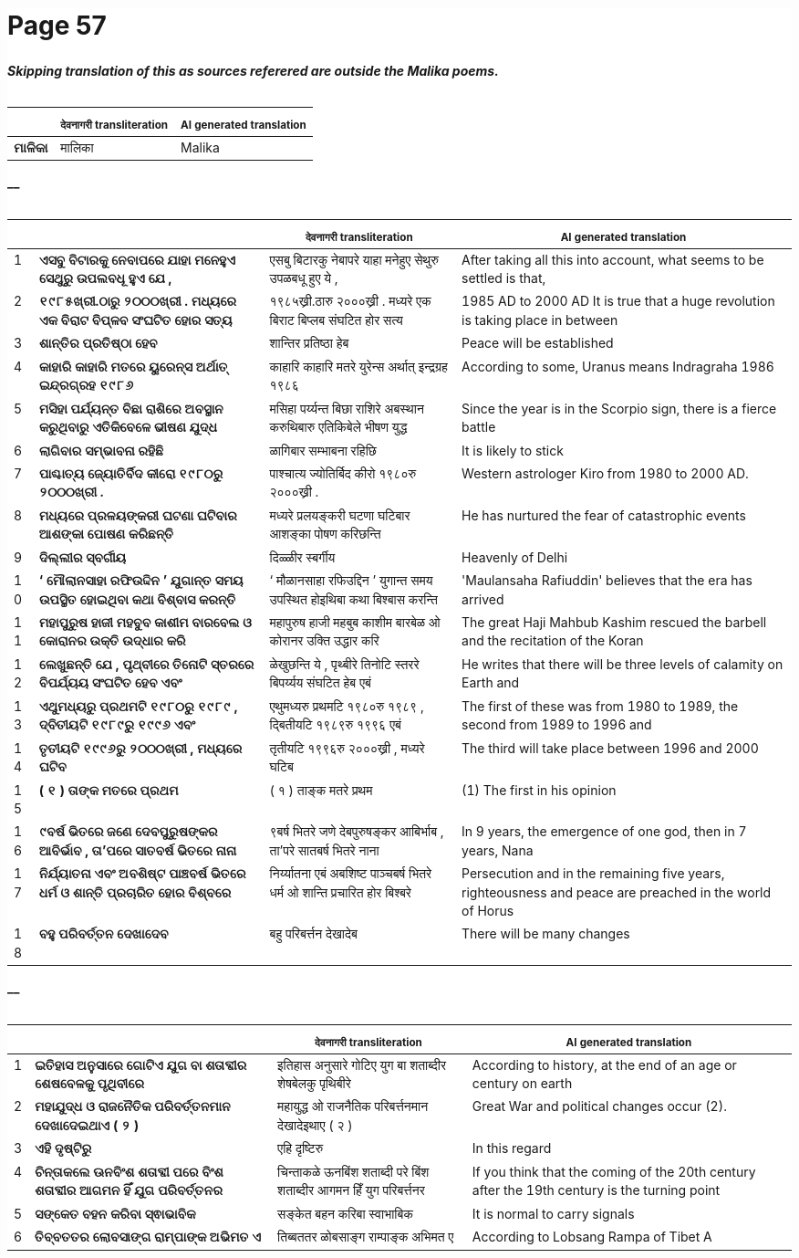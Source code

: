 # Page 57

**_Skipping translation of this as sources referered are outside the Malika poems._**

## 
| | <sub>देवनागरी transliteration</sub> | <sub>AI generated translation</sub> |
| --- | --- | ---|
| **ମାଳିକା** | मालिका | Malika | 


**__**


## 
| | | <sub>देवनागरी transliteration</sub> | <sub>AI generated translation</sub> |
| --- | --- | --- | ---|
| 1 | **ଏସବୁ ବିଟାରକୁ ନେବାପରେ ଯାହା ମନେହୁଏ ସେଥୁରୁ ଉପଲବଧୂ ହୁଏ ଯେ ,** | एसबु बिटारकु नेबापरे याहा मनेहुए सेथुरु उपळबधू हुए ये , | After taking all this into account, what seems to be settled is that, | 
| 2 | **୧୯୮୫ଖ୍ରୀ.ଠାରୁ ୨୦୦୦ଖ୍ରୀ . ମଧ୍ୟରେ ଏକ ବିରାଟ ବିପ୍ଳବ ସଂଘଟିତ ହୋର ସତ୍ୟ** | १९८५ख्री.ठारु २०००ख्री . मध्यरे एक बिराट बिप्लब संघटित होर सत्य | 1985 AD to 2000 AD It is true that a huge revolution is taking place in between | 
| 3 | **ଶାନ୍ତିର ପ୍ରତିଷ୍ଠା ହେବ** | शान्तिर प्रतिष्ठा हेब | Peace will be established | 
| 4 | **କାହାରି କାହାରି ମତରେ ୟୁରେନ୍ସ ଅର୍ଥାତ୍ ଇନ୍ଦ୍ରଗ୍ରହ ୧୯୮୬** | काहारि काहारि मतरे युरेन्स अर्थात् इन्द्रग्रह १९८६ | According to some, Uranus means Indragraha 1986 | 
| 5 | **ମସିହା ପର୍ଯ୍ୟନ୍ତ ବିଛା ରାଶିରେ ଅବସ୍ଥାନ କରୁଥିବାରୁ ଏତିକିବେଳେ ଭୀଷଣ ଯୁଦ୍ଧ** | मसिहा पर्य्यन्त बिछा राशिरे अबस्थान करुथिबारु एतिकिबेले भीषण युद्ध | Since the year is in the Scorpio sign, there is a fierce battle | 
| 6 | **ଲାଗିବାର ସମ୍ଭାବନା ରହିଛି** | ळागिबार सम्भाबना रहिछि | It is likely to stick | 
| 7 | **ପାଶ୍ଚାତ୍ୟ ଜ୍ୟୋତିର୍ବିଦ କୀରୋ ୧୯୮୦ରୁ ୨୦୦୦ଖ୍ରୀ .** | पाश्चात्य ज्योतिर्बिद कीरो १९८०रु २०००ख्री . | Western astrologer Kiro from 1980 to 2000 AD. | 
| 8 | **ମଧ୍ୟରେ ପ୍ରଳୟଙ୍କରୀ ଘଟଣା ଘଟିବାର ଆଶଙ୍କା ପୋଷଣ କରିଛନ୍ତି** | मध्यरे प्रलयङ्करी घटणा घटिबार आशङ्का पोषण करिछन्ति | He has nurtured the fear of catastrophic events | 
| 9 | **ଦିଲ୍ଲୀର ସ୍ବର୍ଗୀୟ** | दिळ्ळीर स्बर्गीय | Heavenly of Delhi | 
| 10 | **‘ ମୌଲାନସାହା ରଫିଉଦ୍ଦିନ ’ ଯୁଗାନ୍ତ ସମୟ ଉପସ୍ଥିତ ହୋଇଥିବା କଥା ବିଶ୍ବାସ କରନ୍ତି** | ‘ मौळानसाहा रफिउद्दिन ’ युगान्त समय उपस्थित होइथिबा कथा बिश्बास करन्ति | &#39;Maulansaha Rafiuddin&#39; believes that the era has arrived | 
| 11 | **ମହାପୁରୁଷ ହାଜୀ ମହବୁବ କାଶୀମ ବାରବେଲ ଓ କୋରାନର ଉକ୍ତି ଉଦ୍ଧାର କରି** | महापुरुष हाजी महबुब काशीम बारबेळ ओ कोरानर उक्ति उद्धार करि | The great Haji Mahbub Kashim rescued the barbell and the recitation of the Koran | 
| 12 | **ଲେଖୁଛନ୍ତି ଯେ , ପୃଥ୍ବୀରେ ତିନୋଟି ସ୍ତରରେ ବିପର୍ଯ୍ୟୟ ସଂଘଟିତ ହେବ ଏବଂ** | ळेखुछन्ति ये , पृथ्बीरे तिनोटि स्तररे बिपर्य्यय संघटित हेब एबं | He writes that there will be three levels of calamity on Earth and | 
| 13 | **ଏଥୁମଧ୍ୟରୁ ପ୍ରଥମଟି ୧୯୮୦ରୁ ୧୯୮୯ , ଦ୍ବିତୀୟଟି ୧୯୮୯ରୁ ୧୯୯୬ ଏବଂ** | एथुमध्यरु प्रथमटि १९८०रु १९८९ , द्बितीयटि १९८९रु १९९६ एबं | The first of these was from 1980 to 1989, the second from 1989 to 1996 and | 
| 14 | **ତୃତୀୟଟି ୧୯୯୬ରୁ ୨୦୦୦ଖ୍ରୀ , ମଧ୍ୟରେ ଘଟିବ** | तृतीयटि १९९६रु २०००ख्री , मध्यरे घटिब | The third will take place between 1996 and 2000 | 
| 15 | **( ୧ ) ତାଙ୍କ ମତରେ ପ୍ରଥମ** | ( १ ) ताङ्क मतरे प्रथम | (1) The first in his opinion | 
| 16 | **୯ବର୍ଷ ଭିତରେ ଜଣେ ଦେବପୁରୁଷଙ୍କର ଆବିର୍ଭାବ , ତା’ପରେ ସାତବର୍ଷ ଭିତରେ ନାନା** | ९बर्ष भितरे जणे देबपुरुषङ्कर आबिर्भाब , ता’परे सातबर्ष भितरे नाना | In 9 years, the emergence of one god, then in 7 years, Nana | 
| 17 | **ନିର୍ଯ୍ୟାତନା ଏବଂ ଅବଶିଷ୍ଟ ପାଞ୍ଚବର୍ଷ ଭିତରେ ଧର୍ମ ଓ ଶାନ୍ତି ପ୍ରଚାରିତ ହୋର ବିଶ୍ବରେ** | निर्य्यातना एबं अबशिष्ट पाञ्चबर्ष भितरे धर्म ओ शान्ति प्रचारित होर बिश्बरे | Persecution and in the remaining five years, righteousness and peace are preached in the world of Horus | 
| 18 | **ବହୁ ପରିବର୍ତ୍ତନ ଦେଖାଦେବ** | बहु परिबर्त्तन देखादेब | There will be many changes | 


**__**


## 
| | | <sub>देवनागरी transliteration</sub> | <sub>AI generated translation</sub> |
| --- | --- | --- | ---|
| 1 | **ଇତିହାସ ଅନୁସାରେ ଗୋଟିଏ ଯୁଗ ବା ଶତାବ୍ଦୀର ଶେଷବେଳକୁ ପୃଥିବୀରେ** | इतिहास अनुसारे गोटिए युग बा शताब्दीर शेषबेलकु पृथिबीरे | According to history, at the end of an age or century on earth | 
| 2 | **ମହାଯୁଦ୍ଧ ଓ ରାଜନୈତିକ ପରିବର୍ତ୍ତନମାନ ଦେଖାଦେଇଥାଏ ( ୨ )** | महायुद्ध ओ राजनैतिक परिबर्त्तनमान देखादेइथाए ( २ ) | Great War and political changes occur (2). | 
| 3 | **ଏହି ଦୃଷ୍ଟିରୁ** | एहि दृष्टिरु | In this regard | 
| 4 | **ଚିନ୍ତାକଲେ ଊନବିଂଶ ଶତାବ୍ଦୀ ପରେ ବିଂଶ ଶତାବ୍ଦୀର ଆଗମନ ହିଁ ଯୁଗ ପରିବର୍ତ୍ତନର** | चिन्ताकळे ऊनबिंश शताब्दी परे बिंश शताब्दीर आगमन हिँ युग परिबर्त्तनर | If you think that the coming of the 20th century after the 19th century is the turning point | 
| 5 | **ସଙ୍କେତ ବହନ କରିବା ସ୍ଵାଭାବିକ** | सङ्केत बहन करिबा स्वाभाबिक | It is normal to carry signals | 
| 6 | **ତିବ୍ବତତର ଲୋବସାଙ୍ଗ ରାମ୍ପାଙ୍କ ଅଭିମତ ଏ** | तिब्बततर ळोबसाङ्ग राम्पाङ्क अभिमत ए | According to Lobsang Rampa of Tibet A | 